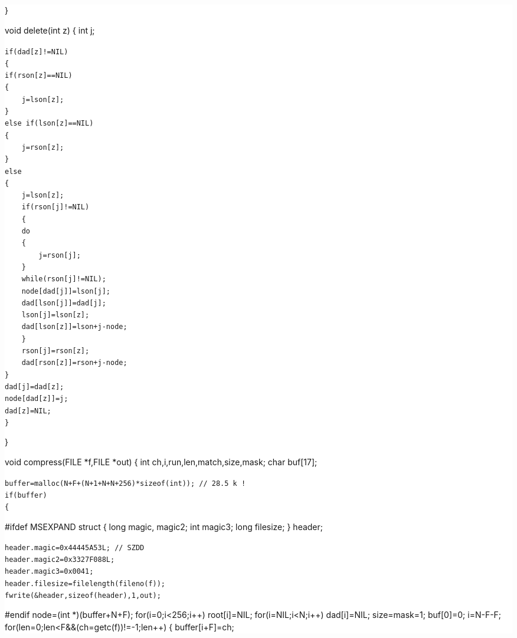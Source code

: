 }

void delete(int z)
{
    int j;

    if(dad[z]!=NIL)
    {
	if(rson[z]==NIL)
	{
	    j=lson[z];
	}
	else if(lson[z]==NIL)
	{
	    j=rson[z];
	}
	else
	{
	    j=lson[z];
	    if(rson[j]!=NIL)
	    {
		do
		{
		    j=rson[j];
		}
		while(rson[j]!=NIL);
		node[dad[j]]=lson[j];
		dad[lson[j]]=dad[j];
		lson[j]=lson[z];
		dad[lson[z]]=lson+j-node;
	    }
	    rson[j]=rson[z];
	    dad[rson[z]]=rson+j-node;
	}
	dad[j]=dad[z];
	node[dad[z]]=j;
	dad[z]=NIL;
    }
}

void compress(FILE *f,FILE *out)
{
    int ch,i,run,len,match,size,mask;
    char buf[17];

    buffer=malloc(N+F+(N+1+N+N+256)*sizeof(int)); // 28.5 k !
    if(buffer)
    {
#ifdef MSEXPAND
	struct { long magic, magic2; int magic3; long filesize; } header;

	header.magic=0x44445A53L; // SZDD
	header.magic2=0x3327F088L;
	header.magic3=0x0041;
	header.filesize=filelength(fileno(f));
	fwrite(&header,sizeof(header),1,out);
#endif
	node=(int *)(buffer+N+F);
	for(i=0;i<256;i++) root[i]=NIL;
	for(i=NIL;i<N;i++) dad[i]=NIL;
	size=mask=1;
	buf[0]=0;
	i=N-F-F;
	for(len=0;len<F&&(ch=getc(f))!=-1;len++)
	{
	    buffer[i+F]=ch;